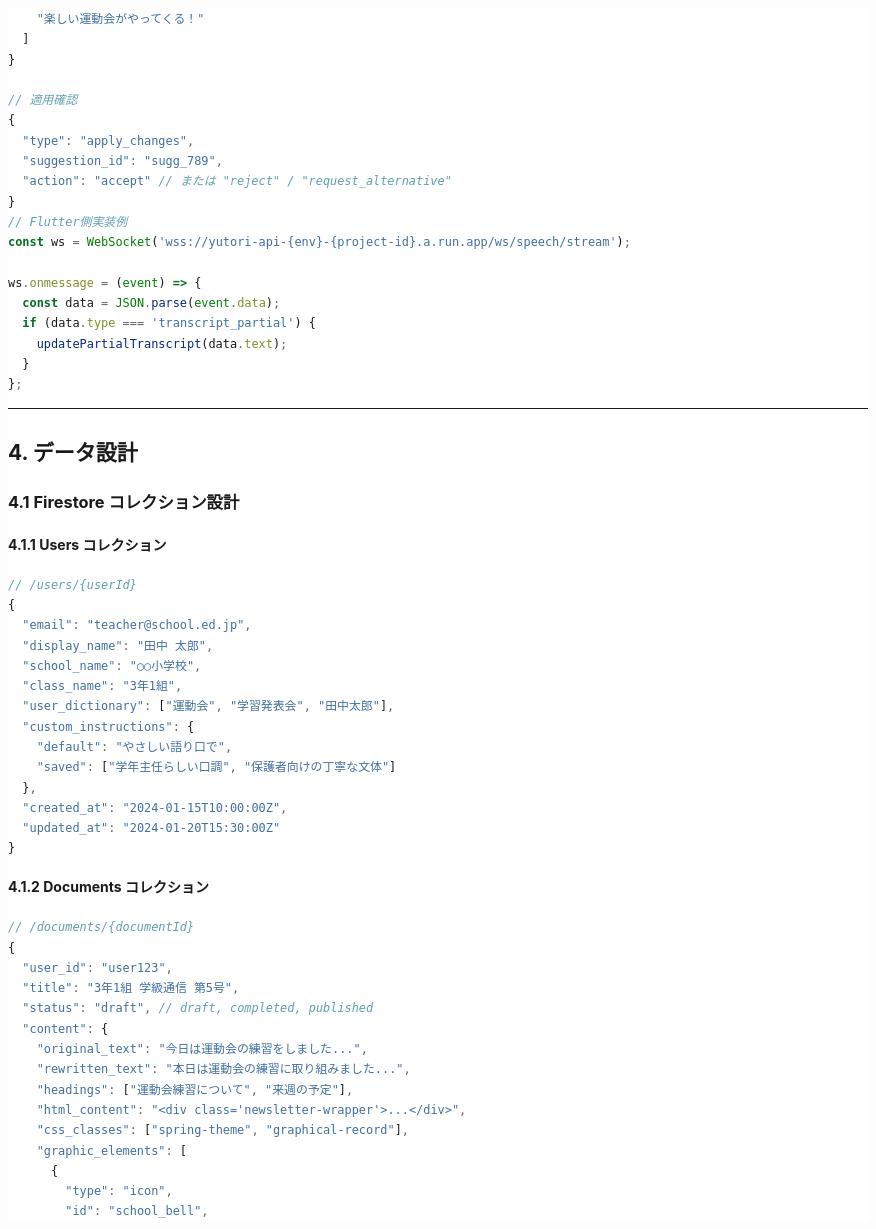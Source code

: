 ```javascript
    "楽しい運動会がやってくる！"
  ]
}

// 適用確認
{
  "type": "apply_changes",
  "suggestion_id": "sugg_789",
  "action": "accept" // または "reject" / "request_alternative"
}
// Flutter側実装例
const ws = WebSocket('wss://yutori-api-{env}-{project-id}.a.run.app/ws/speech/stream');

ws.onmessage = (event) => {
  const data = JSON.parse(event.data);
  if (data.type === 'transcript_partial') {
    updatePartialTranscript(data.text);
  }
};
```

---

## 4. データ設計

### 4.1 Firestore コレクション設計

#### 4.1.1 Users コレクション

```javascript
// /users/{userId}
{
  "email": "teacher@school.ed.jp",
  "display_name": "田中 太郎",
  "school_name": "○○小学校",
  "class_name": "3年1組",
  "user_dictionary": ["運動会", "学習発表会", "田中太郎"],
  "custom_instructions": {
    "default": "やさしい語り口で",
    "saved": ["学年主任らしい口調", "保護者向けの丁寧な文体"]
  },
  "created_at": "2024-01-15T10:00:00Z",
  "updated_at": "2024-01-20T15:30:00Z"
}
```

#### 4.1.2 Documents コレクション

```javascript
// /documents/{documentId}
{
  "user_id": "user123",
  "title": "3年1組 学級通信 第5号",
  "status": "draft", // draft, completed, published
  "content": {
    "original_text": "今日は運動会の練習をしました...",
    "rewritten_text": "本日は運動会の練習に取り組みました...",
    "headings": ["運動会練習について", "来週の予定"],
    "html_content": "<div class='newsletter-wrapper'>...</div>",
    "css_classes": ["spring-theme", "graphical-record"],
    "graphic_elements": [
      {
        "type": "icon",
        "id": "school_bell",
```